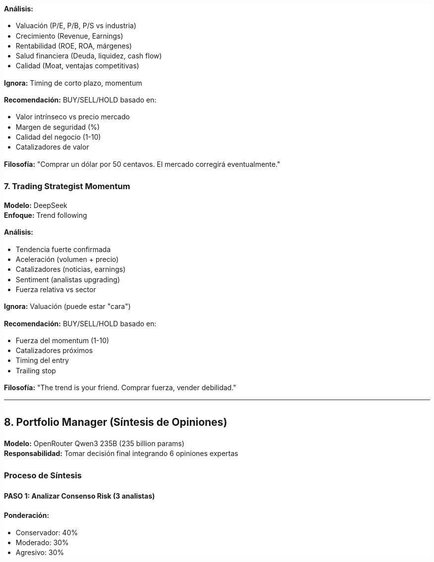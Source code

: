 **Análisis:**
- Valuación (P/E, P/B, P/S vs industria)
- Crecimiento (Revenue, Earnings)
- Rentabilidad (ROE, ROA, márgenes)
- Salud financiera (Deuda, liquidez, cash flow)
- Calidad (Moat, ventajas competitivas)

**Ignora:** Timing de corto plazo, momentum

**Recomendación:** BUY/SELL/HOLD basado en:
- Valor intrínseco vs precio mercado
- Margen de seguridad (%)
- Calidad del negocio (1-10)
- Catalizadores de valor

**Filosofía:** "Comprar un dólar por 50 centavos. El mercado corregirá eventualmente."

### 7. Trading Strategist Momentum

**Modelo:** DeepSeek  
**Enfoque:** Trend following

**Análisis:**
- Tendencia fuerte confirmada
- Aceleración (volumen + precio)
- Catalizadores (noticias, earnings)
- Sentiment (analistas upgrading)
- Fuerza relativa vs sector

**Ignora:** Valuación (puede estar "cara")

**Recomendación:** BUY/SELL/HOLD basado en:
- Fuerza del momentum (1-10)
- Catalizadores próximos
- Timing del entry
- Trailing stop

**Filosofía:** "The trend is your friend. Comprar fuerza, vender debilidad."

---

## 8. Portfolio Manager (Síntesis de Opiniones)

**Modelo:** OpenRouter Qwen3 235B (235 billion params)  
**Responsabilidad:** Tomar decisión final integrando 6 opiniones expertas

### Proceso de Síntesis

#### PASO 1: Analizar Consenso Risk (3 analistas)

**Ponderación:**
- Conservador: 40%
- Moderado: 30%
- Agresivo: 30%
